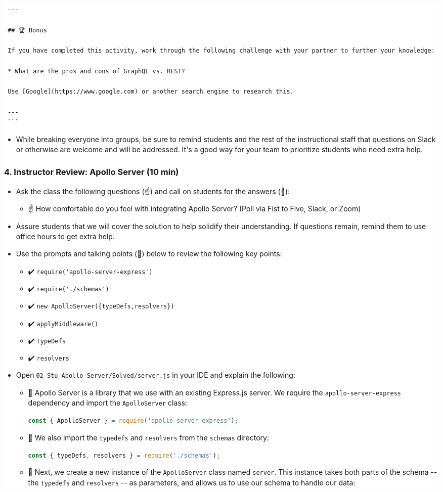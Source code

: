      ---

     ## 🏆 Bonus

     If you have completed this activity, work through the following challenge with your partner to further your knowledge:

     * What are the pros and cons of GraphQL vs. REST?

     Use [Google](https://www.google.com) or another search engine to research this.

     ---
     ```

* While breaking everyone into groups, be sure to remind students and the rest of the instructional staff that questions on Slack or otherwise are welcome and will be addressed. It's a good way for your team to prioritize students who need extra help.

### 4. Instructor Review: Apollo Server (10 min)

* Ask the class the following questions (☝️) and call on students for the answers (🙋):

  * ☝️ How comfortable do you feel with integrating Apollo Server? (Poll via Fist to Five, Slack, or Zoom)

* Assure students that we will cover the solution to help solidify their understanding. If questions remain, remind them to use office hours to get extra help.

* Use the prompts and talking points (🔑) below to review the following key points:

  * ✔️ `require('apollo-server-express')`

  * ✔️ `require('./schemas')`

  * ✔️ `new ApolloServer({typeDefs,resolvers})`

  * ✔️ `applyMiddleware()`

  * ✔️ `typeDefs`

  * ✔️ `resolvers`

* Open `02-Stu_Apollo-Server/Solved/server.js` in your IDE and explain the following:

  * 🔑 Apollo Server is a library that we use with an existing Express.js server. We require the `apollo-server-express` dependency and import the `ApolloServer` class:

     ```js
     const { ApolloServer } = require('apollo-server-express');
     ```

  * 🔑 We also import the `typedefs` and `resolvers` from the `schemas` directory:

     ```js
     const { typeDefs, resolvers } = require('./schemas');
     ```

  * 🔑 Next, we create a new instance of the `ApolloServer` class named `server`. This instance takes both parts of the schema -- the `typedefs` and `resolvers` -- as parameters, and allows us to use our schema to handle our data:
